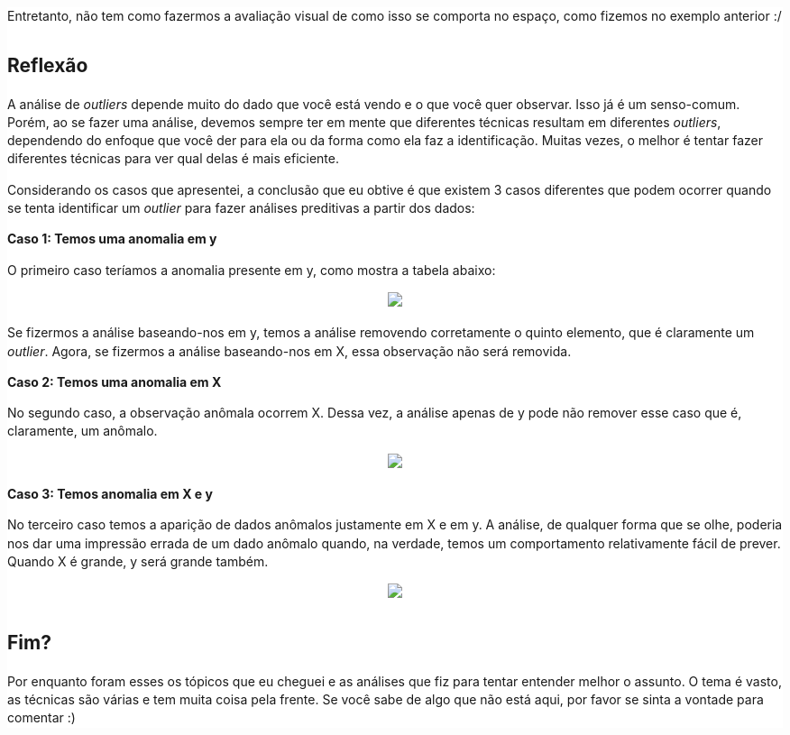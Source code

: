 Entretanto, não tem como fazermos a avaliação visual de como isso se comporta no espaço, como fizemos no exemplo anterior :/


## Reflexão

A análise de *outliers* depende muito do dado que você está vendo e o que você quer observar. Isso já é um senso-comum. 
Porém, ao se fazer uma análise, devemos sempre ter em mente que diferentes técnicas resultam em diferentes *outliers*, dependendo do enfoque que você der para ela ou da forma como ela faz a identificação. Muitas vezes, o melhor é tentar fazer diferentes técnicas para ver qual delas é mais eficiente. 

Considerando os casos que apresentei, a conclusão que eu obtive é que existem 3 casos diferentes que podem ocorrer quando 
se tenta identificar um *outlier* para fazer análises preditivas a partir dos dados:

**Caso 1: Temos uma anomalia em y**

O primeiro caso teríamos a anomalia presente em y, como mostra a tabela abaixo:

<center>
<img src="https://i.imgur.com/NPKmR2U.png" height="100" style="max-width: 20%" />
</center>

Se fizermos a análise baseando-nos em y, temos a análise removendo corretamente o quinto elemento, que é claramente um *outlier*.
Agora, se fizermos a análise baseando-nos em X, essa observação não será removida. 

**Caso 2: Temos uma anomalia em X**

No segundo caso, a observação anômala ocorrem X. Dessa vez, a análise apenas de y pode não remover esse caso que é, claramente, 
um anômalo.

<center>
<img src="https://i.imgur.com/xCetOdk.png" height="100" style="max-width: 20%"/>
</center>


**Caso 3: Temos anomalia em X e y**

No terceiro caso temos a aparição de dados anômalos justamente em X e em y. A análise, de qualquer forma que se olhe, poderia nos dar uma impressão errada de um dado anômalo quando, na verdade, temos um comportamento relativamente fácil de prever. Quando X é grande, y será grande também.

<center>
<img src="https://i.imgur.com/BsPPlVU.png" height="100" style="max-width: 20%" />
</center>


## Fim?

Por enquanto foram esses os tópicos que eu cheguei e as análises que fiz para tentar entender melhor o assunto. O tema é vasto, 
as técnicas são várias e tem muita coisa pela frente. Se você sabe de algo que não está aqui, 
por favor se sinta a vontade para comentar :)
